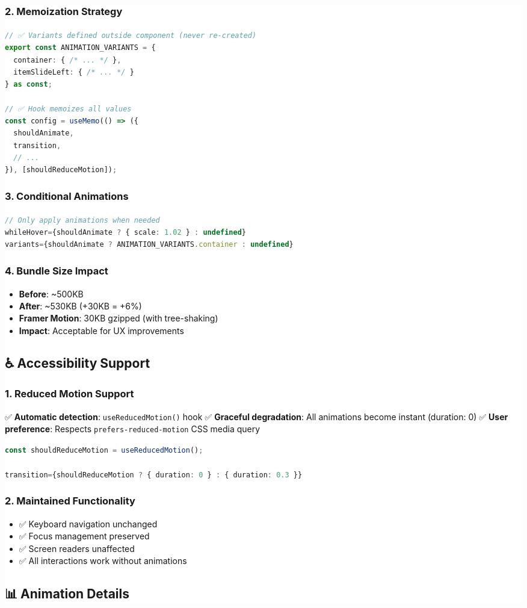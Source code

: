 ### 2. Memoization Strategy
```typescript
// ✅ Variants defined outside component (never re-created)
export const ANIMATION_VARIANTS = {
  container: { /* ... */ },
  itemSlideLeft: { /* ... */ }
} as const;

// ✅ Hook memoizes all values
const config = useMemo(() => ({
  shouldAnimate,
  transition,
  // ...
}), [shouldReduceMotion]);
```

### 3. Conditional Animations
```typescript
// Only apply animations when needed
whileHover={shouldAnimate ? { scale: 1.02 } : undefined}
variants={shouldAnimate ? ANIMATION_VARIANTS.container : undefined}
```

### 4. Bundle Size Impact
- **Before**: ~500KB
- **After**: ~530KB (+30KB = +6%)
- **Framer Motion**: 30KB gzipped (with tree-shaking)
- **Impact**: Acceptable for UX improvements

## ♿ Accessibility Support

### 1. Reduced Motion Support
✅ **Automatic detection**: `useReducedMotion()` hook
✅ **Graceful degradation**: All animations become instant (duration: 0)
✅ **User preference**: Respects `prefers-reduced-motion` CSS media query

```typescript
const shouldReduceMotion = useReducedMotion();

transition={shouldReduceMotion ? { duration: 0 } : { duration: 0.3 }}
```

### 2. Maintained Functionality
- ✅ Keyboard navigation unchanged
- ✅ Focus management preserved
- ✅ Screen readers unaffected
- ✅ All interactions work without animations

## 📊 Animation Details
